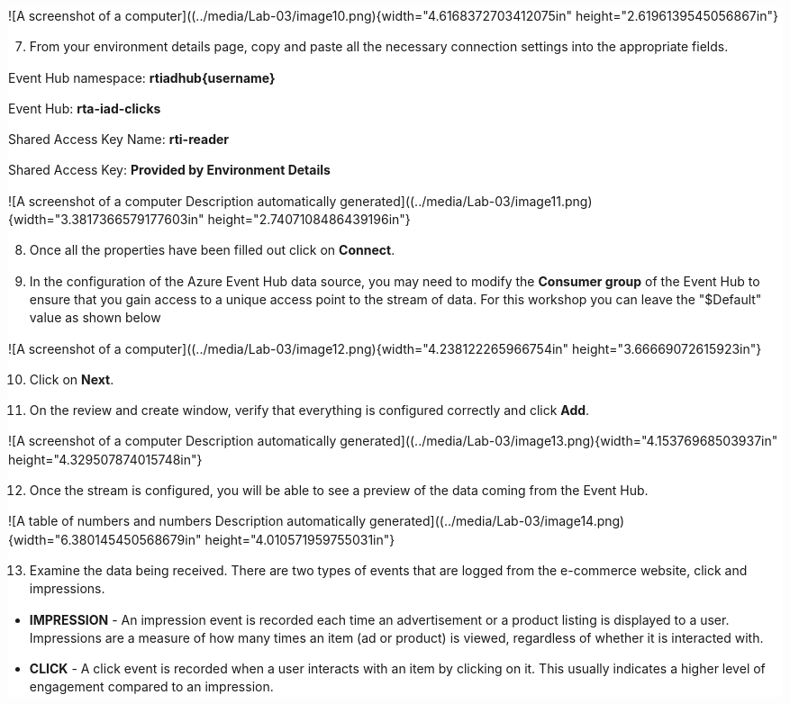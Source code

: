 ![A screenshot of a
computer]((../media/Lab-03/image10.png){width="4.6168372703412075in"
height="2.6196139545056867in"}

7.  From your environment details page, copy and paste all the necessary
    connection settings into the appropriate fields.

Event Hub namespace: **rtiadhub{username}**

Event Hub: **rta-iad-clicks**

Shared Access Key Name: **rti-reader**

Shared Access Key: **Provided by Environment Details**

![A screenshot of a computer Description automatically
generated]((../media/Lab-03/image11.png){width="3.3817366579177603in"
height="2.7407108486439196in"}

8.  Once all the properties have been filled out click on **Connect**.

9.  In the configuration of the Azure Event Hub data source, you may
    need to modify the **Consumer group** of the Event Hub to ensure
    that you gain access to a unique access point to the stream of data.
    For this workshop you can leave the "\$Default" value as shown below

![A screenshot of a
computer]((../media/Lab-03/image12.png){width="4.238122265966754in"
height="3.66669072615923in"}

10. Click on **Next**.

11. On the review and create window, verify that everything is
    configured correctly and click **Add**.

![A screenshot of a computer Description automatically
generated]((../media/Lab-03/image13.png){width="4.15376968503937in"
height="4.329507874015748in"}

12. Once the stream is configured, you will be able to see a preview of
    the data coming from the Event Hub.

![A table of numbers and numbers Description automatically
generated]((../media/Lab-03/image14.png){width="6.380145450568679in"
height="4.010571959755031in"}

13. Examine the data being received. There are two types of events that
    are logged from the e-commerce website, click and impressions.

-   **IMPRESSION** - An impression event is recorded each time an
    advertisement or a product listing is displayed to a user.
    Impressions are a measure of how many times an item (ad or product)
    is viewed, regardless of whether it is interacted with.

-   **CLICK** - A click event is recorded when a user interacts with an
    item by clicking on it. This usually indicates a higher level of
    engagement compared to an impression.
